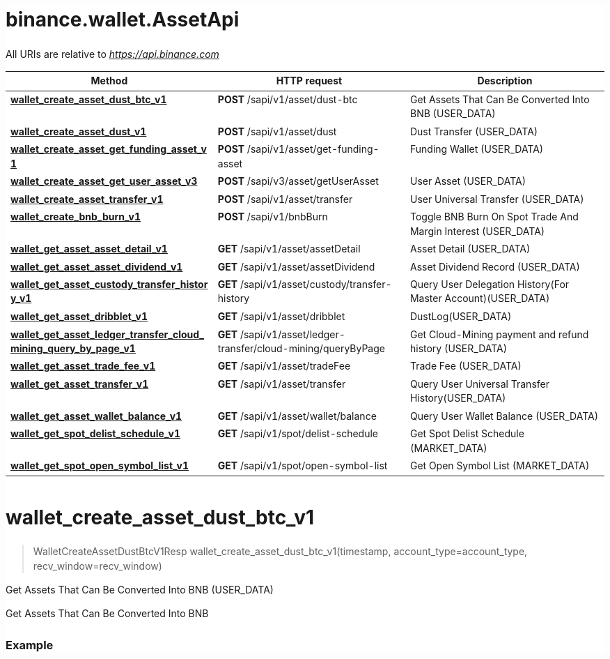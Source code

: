 # binance.wallet.AssetApi

All URIs are relative to *https://api.binance.com*

Method | HTTP request | Description
------------- | ------------- | -------------
[**wallet_create_asset_dust_btc_v1**](AssetApi.md#wallet_create_asset_dust_btc_v1) | **POST** /sapi/v1/asset/dust-btc | Get Assets That Can Be Converted Into BNB (USER_DATA)
[**wallet_create_asset_dust_v1**](AssetApi.md#wallet_create_asset_dust_v1) | **POST** /sapi/v1/asset/dust | Dust Transfer (USER_DATA)
[**wallet_create_asset_get_funding_asset_v1**](AssetApi.md#wallet_create_asset_get_funding_asset_v1) | **POST** /sapi/v1/asset/get-funding-asset | Funding Wallet (USER_DATA)
[**wallet_create_asset_get_user_asset_v3**](AssetApi.md#wallet_create_asset_get_user_asset_v3) | **POST** /sapi/v3/asset/getUserAsset | User Asset (USER_DATA)
[**wallet_create_asset_transfer_v1**](AssetApi.md#wallet_create_asset_transfer_v1) | **POST** /sapi/v1/asset/transfer | User Universal Transfer (USER_DATA)
[**wallet_create_bnb_burn_v1**](AssetApi.md#wallet_create_bnb_burn_v1) | **POST** /sapi/v1/bnbBurn | Toggle BNB Burn On Spot Trade And Margin Interest (USER_DATA)
[**wallet_get_asset_asset_detail_v1**](AssetApi.md#wallet_get_asset_asset_detail_v1) | **GET** /sapi/v1/asset/assetDetail | Asset Detail (USER_DATA)
[**wallet_get_asset_asset_dividend_v1**](AssetApi.md#wallet_get_asset_asset_dividend_v1) | **GET** /sapi/v1/asset/assetDividend | Asset Dividend Record (USER_DATA)
[**wallet_get_asset_custody_transfer_history_v1**](AssetApi.md#wallet_get_asset_custody_transfer_history_v1) | **GET** /sapi/v1/asset/custody/transfer-history | Query User Delegation History(For Master Account)(USER_DATA)
[**wallet_get_asset_dribblet_v1**](AssetApi.md#wallet_get_asset_dribblet_v1) | **GET** /sapi/v1/asset/dribblet | DustLog(USER_DATA)
[**wallet_get_asset_ledger_transfer_cloud_mining_query_by_page_v1**](AssetApi.md#wallet_get_asset_ledger_transfer_cloud_mining_query_by_page_v1) | **GET** /sapi/v1/asset/ledger-transfer/cloud-mining/queryByPage | Get Cloud-Mining payment and refund history (USER_DATA)
[**wallet_get_asset_trade_fee_v1**](AssetApi.md#wallet_get_asset_trade_fee_v1) | **GET** /sapi/v1/asset/tradeFee | Trade Fee (USER_DATA)
[**wallet_get_asset_transfer_v1**](AssetApi.md#wallet_get_asset_transfer_v1) | **GET** /sapi/v1/asset/transfer | Query User Universal Transfer History(USER_DATA)
[**wallet_get_asset_wallet_balance_v1**](AssetApi.md#wallet_get_asset_wallet_balance_v1) | **GET** /sapi/v1/asset/wallet/balance | Query User Wallet Balance (USER_DATA)
[**wallet_get_spot_delist_schedule_v1**](AssetApi.md#wallet_get_spot_delist_schedule_v1) | **GET** /sapi/v1/spot/delist-schedule | Get Spot Delist Schedule (MARKET_DATA)
[**wallet_get_spot_open_symbol_list_v1**](AssetApi.md#wallet_get_spot_open_symbol_list_v1) | **GET** /sapi/v1/spot/open-symbol-list | Get Open Symbol List (MARKET_DATA)


# **wallet_create_asset_dust_btc_v1**
> WalletCreateAssetDustBtcV1Resp wallet_create_asset_dust_btc_v1(timestamp, account_type=account_type, recv_window=recv_window)

Get Assets That Can Be Converted Into BNB (USER_DATA)

Get Assets That Can Be Converted Into BNB

### Example

